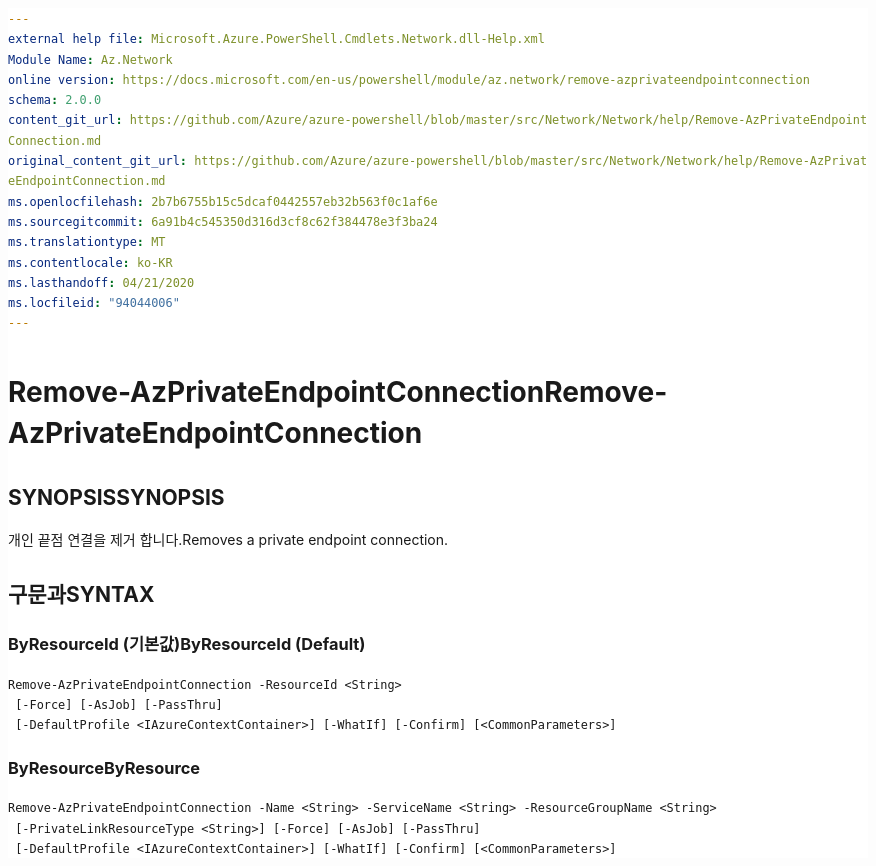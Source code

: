 ```yaml
---
external help file: Microsoft.Azure.PowerShell.Cmdlets.Network.dll-Help.xml
Module Name: Az.Network
online version: https://docs.microsoft.com/en-us/powershell/module/az.network/remove-azprivateendpointconnection
schema: 2.0.0
content_git_url: https://github.com/Azure/azure-powershell/blob/master/src/Network/Network/help/Remove-AzPrivateEndpointConnection.md
original_content_git_url: https://github.com/Azure/azure-powershell/blob/master/src/Network/Network/help/Remove-AzPrivateEndpointConnection.md
ms.openlocfilehash: 2b7b6755b15c5dcaf0442557eb32b563f0c1af6e
ms.sourcegitcommit: 6a91b4c545350d316d3cf8c62f384478e3f3ba24
ms.translationtype: MT
ms.contentlocale: ko-KR
ms.lasthandoff: 04/21/2020
ms.locfileid: "94044006"
---
```

# <span data-ttu-id="59108-101">Remove-AzPrivateEndpointConnection</span><span class="sxs-lookup"><span data-stu-id="59108-101">Remove-AzPrivateEndpointConnection</span></span>

## <span data-ttu-id="59108-102">SYNOPSIS</span><span class="sxs-lookup"><span data-stu-id="59108-102">SYNOPSIS</span></span>
<span data-ttu-id="59108-103">개인 끝점 연결을 제거 합니다.</span><span class="sxs-lookup"><span data-stu-id="59108-103">Removes a private endpoint connection.</span></span>

## <span data-ttu-id="59108-104">구문과</span><span class="sxs-lookup"><span data-stu-id="59108-104">SYNTAX</span></span>

### <span data-ttu-id="59108-105">ByResourceId (기본값)</span><span class="sxs-lookup"><span data-stu-id="59108-105">ByResourceId (Default)</span></span>
```
Remove-AzPrivateEndpointConnection -ResourceId <String>
 [-Force] [-AsJob] [-PassThru]
 [-DefaultProfile <IAzureContextContainer>] [-WhatIf] [-Confirm] [<CommonParameters>]
```

### <span data-ttu-id="59108-106">ByResource</span><span class="sxs-lookup"><span data-stu-id="59108-106">ByResource</span></span>
```
Remove-AzPrivateEndpointConnection -Name <String> -ServiceName <String> -ResourceGroupName <String>
 [-PrivateLinkResourceType <String>] [-Force] [-AsJob] [-PassThru]
 [-DefaultProfile <IAzureContextContainer>] [-WhatIf] [-Confirm] [<CommonParameters>]
```
